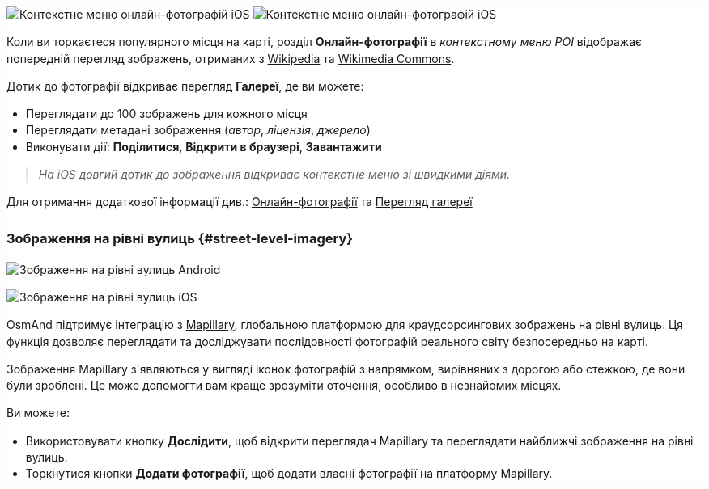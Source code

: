 </TabItem>

<TabItem value="ios" label="iOS">  

![Контекстне меню онлайн-фотографій iOS](@site/static/img/map/online_photo_ios.png)
![Контекстне меню онлайн-фотографій iOS](@site/static/img/map/gallery_menu_2_ios.png)

</TabItem>

</Tabs>

Коли ви торкаєтеся популярного місця на карті, розділ **Онлайн-фотографії** в *контекстному меню POI* відображає попередній перегляд зображень, отриманих з [Wikipedia](https://www.wikipedia.org/) та [Wikimedia Commons](https://www.wikimedia.org/).

Дотик до фотографії відкриває перегляд **Галереї**, де ви можете:

- Переглядати до 100 зображень для кожного місця
- Переглядати метадані зображення (*автор*, *ліцензія*, *джерело*)
- Виконувати дії: **Поділитися**, **Відкрити в браузері**, **Завантажити**

> *На iOS довгий дотик до зображення відкриває контекстне меню зі швидкими діями.*

Для отримання додаткової інформації див.: [Онлайн-фотографії](https://osmand.net/docs/user/map/popular_places#online-photos) та [Перегляд галереї](https://osmand.net/docs/user/map/popular_places#gallery)


### Зображення на рівні вулиць {#street-level-imagery}

<Tabs groupId="operating-systems" queryString="current-os">

<TabItem value="android" label="Android">  

![Зображення на рівні вулиць Android](@site/static/img/map/street_level_imagery_andr.png)

</TabItem>

<TabItem value="ios" label="iOS">  

![Зображення на рівні вулиць iOS](@site/static/img/map/street_level_imagery_ios.png)

</TabItem>

</Tabs>

OsmAnd підтримує інтеграцію з [Mapillary](https://www.mapillary.com/), глобальною платформою для краудсорсингових зображень на рівні вулиць. Ця функція дозволяє переглядати та досліджувати послідовності фотографій реального світу безпосередньо на карті.

Зображення Mapillary з'являються у вигляді іконок фотографій з напрямком, вирівняних з дорогою або стежкою, де вони були зроблені. Це може допомогти вам краще зрозуміти оточення, особливо в незнайомих місцях.

Ви можете:

- Використовувати кнопку **Дослідити**, щоб відкрити переглядач Mapillary та переглядати найближчі зображення на рівні вулиць.
- Торкнутися кнопки **Додати фотографії**, щоб додати власні фотографії на платформу Mapillary.
